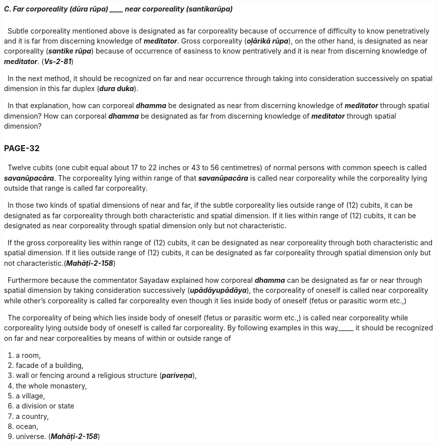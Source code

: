 
##### **C. Far corporeality (*dūra rūpa*) \_\_\_\_      near corporeality (*santikarūpa*)** 
` `Subtle corporeality mentioned above is designated as far corporeality because of occurrence of difficulty to know penetratively and it is far from discerning knowledge of ***meditator***. Gross corporeality (***oļārikā rūpa***), on the other hand, is designated as near corporeality (***santike rūpa***) because of occurrence of easiness to know pentratively and it is near from discerning knowledge of ***meditator***. (***Vs-2-81***) 

` `In the next method, it should be recognized on far and near occurrence through taking into consideration successively on spatial dimension in this far duplex (***dura duka***). 

` `In that explanation, how can corporeal ***dhamma*** be designated as near from discerning knowledge of ***meditator*** through spatial dimension? How can corporeal ***dhamma*** be designated as far from discerning knowledge of ***meditator*** through spatial dimension? 


### **PAGE-32** 


` `Twelve cubits (one cubit equal about 17 to 22 inches or 43 to 56 centimetres) of normal persons with common speech is called ***savanūpacāra***. The corporeality lying within range of that ***savanūpacāra*** is called near corporeality while the corporeality lying outside that range is called far corporeality. 

` `In those two kinds of spatial dimensions of near and far, if the subtle corporeality lies outside range of (12) cubits, it can be designated as far corporeality through both characteristic and spatial dimension. If it lies within range of (12) cubits, it can be designated as near corporeality through spatial dimension only but not characteristic. 

` `If the gross corporeality lies within range of (12) cubits, it can be designated as near corporeality through both characteristic and spatial dimension. If it lies outside range of (12) cubits, it can be designated as far corporeality through spatial dimension only but not characteristic.(***Mahāṭī-2-158***) 

` `Furthermore because the commentator Sayadaw explained how corporeal ***dhamma*** can be designated as far or near through spatial dimension by taking consideration successively (***upādāyupādāya***), the corporeality of oneself is called near corporeality while other’s corporeality is called far corporeality even though it lies inside body of oneself (fetus or parasitic worm etc.,) 

` `The corporeality of being which lies inside body of oneself (fetus or parasitic worm etc.,) is called near corporeality while corporeality lying outside body of oneself is called far corporeality. By following examples in this way\_\_\_\_\_ it should be recognized on far and near corporealities by means of within or outside range of  

1. a room, 
1. facade of a building, 
1. wall or fencing around a religious structure (***pariveņa***), 
1. the whole monastery, 
1. a village, 
1. a division or state 
1. a country, 
1. ocean, 
1. universe. (***Mahāṭī-2-158***) 

